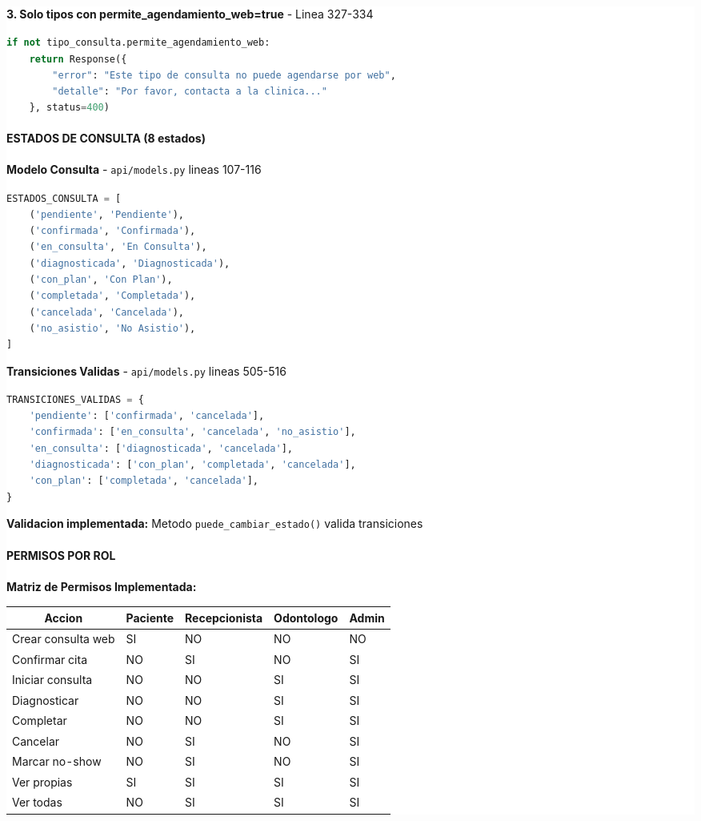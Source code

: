 **3. Solo tipos con permite_agendamiento_web=true** - Linea 327-334
```python
if not tipo_consulta.permite_agendamiento_web:
    return Response({
        "error": "Este tipo de consulta no puede agendarse por web",
        "detalle": "Por favor, contacta a la clinica..."
    }, status=400)
```

#### ESTADOS DE CONSULTA (8 estados)

**Modelo Consulta** - `api/models.py` lineas 107-116
```python
ESTADOS_CONSULTA = [
    ('pendiente', 'Pendiente'),
    ('confirmada', 'Confirmada'),
    ('en_consulta', 'En Consulta'),
    ('diagnosticada', 'Diagnosticada'),
    ('con_plan', 'Con Plan'),
    ('completada', 'Completada'),
    ('cancelada', 'Cancelada'),
    ('no_asistio', 'No Asistio'),
]
```

**Transiciones Validas** - `api/models.py` lineas 505-516
```python
TRANSICIONES_VALIDAS = {
    'pendiente': ['confirmada', 'cancelada'],
    'confirmada': ['en_consulta', 'cancelada', 'no_asistio'],
    'en_consulta': ['diagnosticada', 'cancelada'],
    'diagnosticada': ['con_plan', 'completada', 'cancelada'],
    'con_plan': ['completada', 'cancelada'],
}
```

**Validacion implementada:** Metodo `puede_cambiar_estado()` valida transiciones

#### PERMISOS POR ROL

**Matriz de Permisos Implementada:**

| Accion | Paciente | Recepcionista | Odontologo | Admin |
|--------|----------|---------------|------------|-------|
| Crear consulta web | SI | NO | NO | NO |
| Confirmar cita | NO | SI | NO | SI |
| Iniciar consulta | NO | NO | SI | SI |
| Diagnosticar | NO | NO | SI | SI |
| Completar | NO | NO | SI | SI |
| Cancelar | NO | SI | NO | SI |
| Marcar no-show | NO | SI | NO | SI |
| Ver propias | SI | SI | SI | SI |
| Ver todas | NO | SI | SI | SI |
